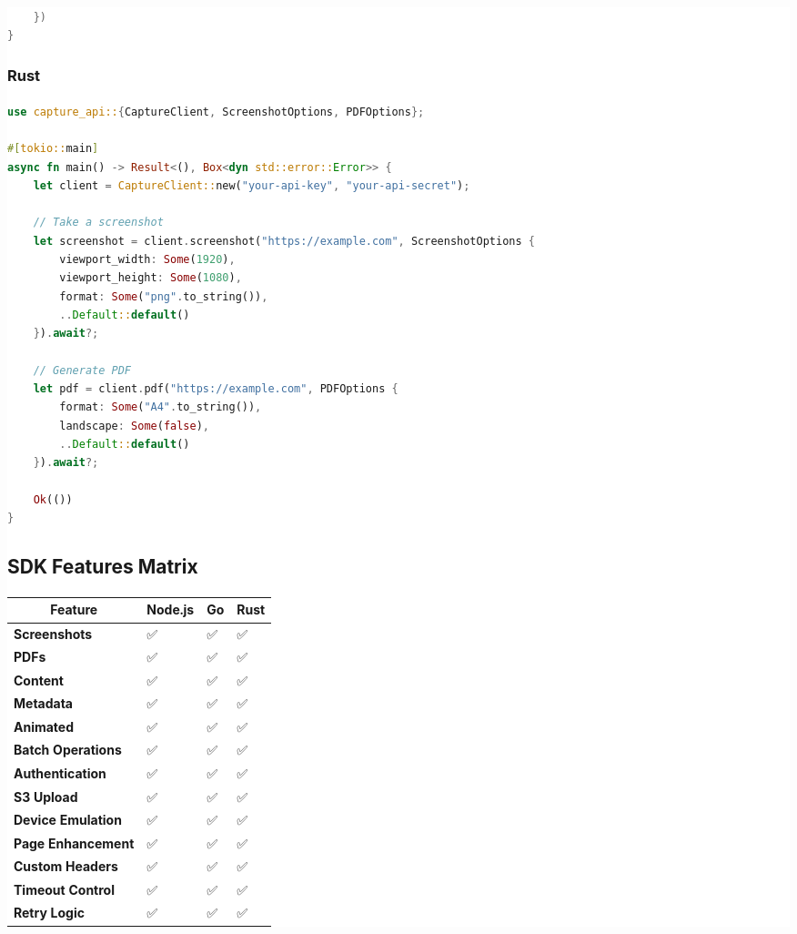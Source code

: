 ```go
    })
}
```

### Rust
```rust
use capture_api::{CaptureClient, ScreenshotOptions, PDFOptions};

#[tokio::main]
async fn main() -> Result<(), Box<dyn std::error::Error>> {
    let client = CaptureClient::new("your-api-key", "your-api-secret");
    
    // Take a screenshot
    let screenshot = client.screenshot("https://example.com", ScreenshotOptions {
        viewport_width: Some(1920),
        viewport_height: Some(1080),
        format: Some("png".to_string()),
        ..Default::default()
    }).await?;
    
    // Generate PDF
    let pdf = client.pdf("https://example.com", PDFOptions {
        format: Some("A4".to_string()),
        landscape: Some(false),
        ..Default::default()
    }).await?;
    
    Ok(())
}
```

## SDK Features Matrix

| Feature | Node.js | Go | Rust |
|---------|---------|----|----- |
| **Screenshots** | ✅ | ✅ | ✅ |
| **PDFs** | ✅ | ✅ | ✅ |
| **Content** | ✅ | ✅ | ✅ |
| **Metadata** | ✅ | ✅ | ✅ |
| **Animated** | ✅ | ✅ | ✅ |
| **Batch Operations** | ✅ | ✅ | ✅ |
| **Authentication** | ✅ | ✅ | ✅ |
| **S3 Upload** | ✅ | ✅ | ✅ |
| **Device Emulation** | ✅ | ✅ | ✅ |
| **Page Enhancement** | ✅ | ✅ | ✅ |
| **Custom Headers** | ✅ | ✅ | ✅ |
| **Timeout Control** | ✅ | ✅ | ✅ |
| **Retry Logic** | ✅ | ✅ | ✅ |

